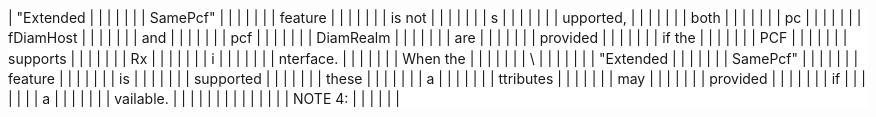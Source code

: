 | "Extended |           |   |           |           |           |
| SamePcf\" |           |   |           |           |           |
| feature   |           |   |           |           |           |
| is not    |           |   |           |           |           |
| s         |           |   |           |           |           |
| upported, |           |   |           |           |           |
| both      |           |   |           |           |           |
| pc        |           |   |           |           |           |
| fDiamHost |           |   |           |           |           |
| and       |           |   |           |           |           |
| pcf       |           |   |           |           |           |
| DiamRealm |           |   |           |           |           |
| are       |           |   |           |           |           |
| provided  |           |   |           |           |           |
| if the    |           |   |           |           |           |
| PCF       |           |   |           |           |           |
| supports  |           |   |           |           |           |
| Rx        |           |   |           |           |           |
| i         |           |   |           |           |           |
| nterface. |           |   |           |           |           |
| When the  |           |   |           |           |           |
| \         |           |   |           |           |           |
| "Extended |           |   |           |           |           |
| SamePcf\" |           |   |           |           |           |
| feature   |           |   |           |           |           |
| is        |           |   |           |           |           |
| supported |           |   |           |           |           |
| these     |           |   |           |           |           |
| a         |           |   |           |           |           |
| ttributes |           |   |           |           |           |
| may       |           |   |           |           |           |
| provided  |           |   |           |           |           |
| if        |           |   |           |           |           |
| a         |           |   |           |           |           |
| vailable. |           |   |           |           |           |
|           |           |   |           |           |           |
| NOTE 4:   |           |   |           |           |           |